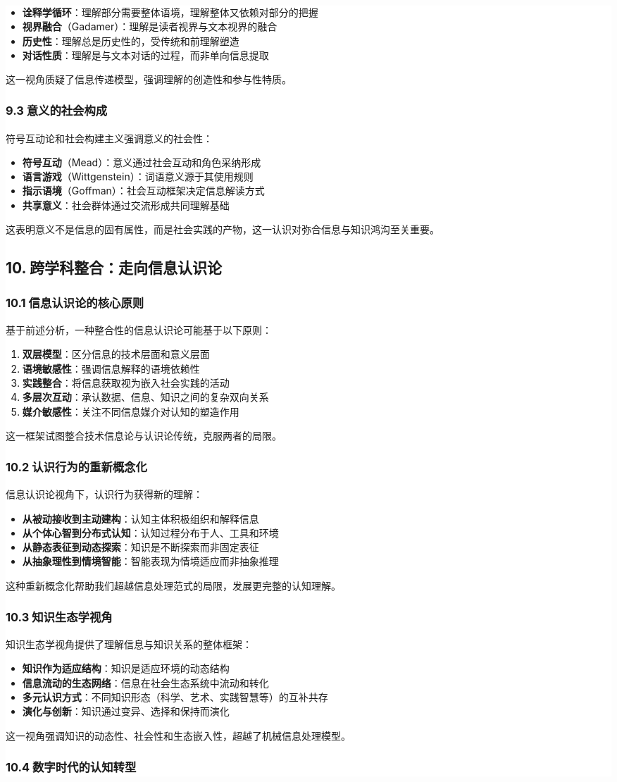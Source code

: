 - **诠释学循环**：理解部分需要整体语境，理解整体又依赖对部分的把握
- **视界融合**（Gadamer）：理解是读者视界与文本视界的融合
- **历史性**：理解总是历史性的，受传统和前理解塑造
- **对话性质**：理解是与文本对话的过程，而非单向信息提取

这一视角质疑了信息传递模型，强调理解的创造性和参与性特质。

### 9.3 意义的社会构成

符号互动论和社会构建主义强调意义的社会性：

- **符号互动**（Mead）：意义通过社会互动和角色采纳形成
- **语言游戏**（Wittgenstein）：词语意义源于其使用规则
- **指示语境**（Goffman）：社会互动框架决定信息解读方式
- **共享意义**：社会群体通过交流形成共同理解基础

这表明意义不是信息的固有属性，而是社会实践的产物，这一认识对弥合信息与知识鸿沟至关重要。

## 10. 跨学科整合：走向信息认识论

### 10.1 信息认识论的核心原则

基于前述分析，一种整合性的信息认识论可能基于以下原则：

1. **双层模型**：区分信息的技术层面和意义层面
2. **语境敏感性**：强调信息解释的语境依赖性
3. **实践整合**：将信息获取视为嵌入社会实践的活动
4. **多层次互动**：承认数据、信息、知识之间的复杂双向关系
5. **媒介敏感性**：关注不同信息媒介对认知的塑造作用

这一框架试图整合技术信息论与认识论传统，克服两者的局限。

### 10.2 认识行为的重新概念化

信息认识论视角下，认识行为获得新的理解：

- **从被动接收到主动建构**：认知主体积极组织和解释信息
- **从个体心智到分布式认知**：认知过程分布于人、工具和环境
- **从静态表征到动态探索**：知识是不断探索而非固定表征
- **从抽象理性到情境智能**：智能表现为情境适应而非抽象推理

这种重新概念化帮助我们超越信息处理范式的局限，发展更完整的认知理解。

### 10.3 知识生态学视角

知识生态学视角提供了理解信息与知识关系的整体框架：

- **知识作为适应结构**：知识是适应环境的动态结构
- **信息流动的生态网络**：信息在社会生态系统中流动和转化
- **多元认识方式**：不同知识形态（科学、艺术、实践智慧等）的互补共存
- **演化与创新**：知识通过变异、选择和保持而演化

这一视角强调知识的动态性、社会性和生态嵌入性，超越了机械信息处理模型。

### 10.4 数字时代的认知转型

